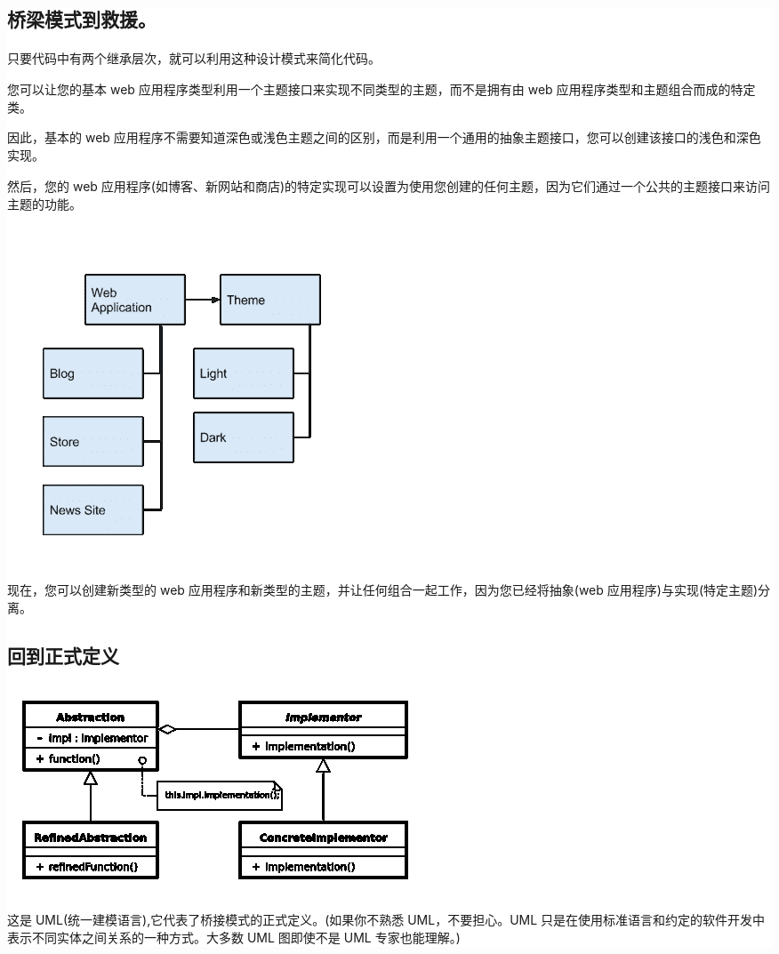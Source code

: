 ## 桥梁模式到救援。

只要代码中有两个继承层次，就可以利用这种设计模式来简化代码。

您可以让您的基本 web 应用程序类型利用一个主题接口来实现不同类型的主题，而不是拥有由 web 应用程序类型和主题组合而成的特定类。

因此，基本的 web 应用程序不需要知道深色或浅色主题之间的区别，而是利用一个通用的抽象主题接口，您可以创建该接口的浅色和深色实现。

然后，您的 web 应用程序(如博客、新网站和商店)的特定实现可以设置为使用您创建的任何主题，因为它们通过一个公共的主题接口来访问主题的功能。

![diagram5](img/edf29e052dad39d97451f323f39a3e03.png)

现在，您可以创建新类型的 web 应用程序和新类型的主题，并让任何组合一起工作，因为您已经将抽象(web 应用程序)与实现(特定主题)分离。

## 回到正式定义

![diagram6](img/c1547fa7052fc5291bb4fd28846c4ac1.png)

这是 UML(统一建模语言),它代表了桥接模式的正式定义。(如果你不熟悉 UML，不要担心。UML 只是在使用标准语言和约定的软件开发中表示不同实体之间关系的一种方式。大多数 UML 图即使不是 UML 专家也能理解。)
